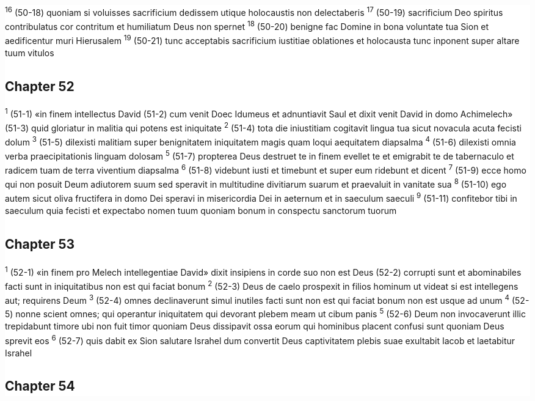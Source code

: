 <sup>16</sup> (50-18) quoniam si voluisses sacrificium dedissem utique holocaustis non delectaberis
<sup>17</sup> (50-19) sacrificium Deo spiritus contribulatus cor contritum et humiliatum Deus non spernet
<sup>18</sup> (50-20) benigne fac Domine in bona voluntate tua Sion et aedificentur muri Hierusalem
<sup>19</sup> (50-21) tunc acceptabis sacrificium iustitiae oblationes et holocausta tunc inponent super altare tuum vitulos
## Chapter 52

<sup>1</sup> (51-1) «in finem intellectus David (51-2) cum venit Doec Idumeus et adnuntiavit Saul et dixit venit David in domo Achimelech» (51-3) quid gloriatur in malitia qui potens est iniquitate
<sup>2</sup> (51-4) tota die iniustitiam cogitavit lingua tua sicut novacula acuta fecisti dolum
<sup>3</sup> (51-5) dilexisti malitiam super benignitatem iniquitatem magis quam loqui aequitatem diapsalma
<sup>4</sup> (51-6) dilexisti omnia verba praecipitationis linguam dolosam
<sup>5</sup> (51-7) propterea Deus destruet te in finem evellet te et emigrabit te de tabernaculo et radicem tuam de terra viventium diapsalma
<sup>6</sup> (51-8) videbunt iusti et timebunt et super eum ridebunt et dicent
<sup>7</sup> (51-9) ecce homo qui non posuit Deum adiutorem suum sed speravit in multitudine divitiarum suarum et praevaluit in vanitate sua
<sup>8</sup> (51-10) ego autem sicut oliva fructifera in domo Dei speravi in misericordia Dei in aeternum et in saeculum saeculi
<sup>9</sup> (51-11) confitebor tibi in saeculum quia fecisti et expectabo nomen tuum quoniam bonum in conspectu sanctorum tuorum
## Chapter 53

<sup>1</sup> (52-1) «in finem pro Melech intellegentiae David» dixit insipiens in corde suo non est Deus (52-2) corrupti sunt et abominabiles facti sunt in iniquitatibus non est qui faciat bonum
<sup>2</sup> (52-3) Deus de caelo prospexit in filios hominum ut videat si est intellegens aut; requirens Deum
<sup>3</sup> (52-4) omnes declinaverunt simul inutiles facti sunt non est qui faciat bonum non est usque ad unum
<sup>4</sup> (52-5) nonne scient omnes; qui operantur iniquitatem qui devorant plebem meam ut cibum panis
<sup>5</sup> (52-6) Deum non invocaverunt illic trepidabunt timore ubi non fuit timor quoniam Deus dissipavit ossa eorum qui hominibus placent confusi sunt quoniam Deus sprevit eos
<sup>6</sup> (52-7) quis dabit ex Sion salutare Israhel dum convertit Deus captivitatem plebis suae exultabit Iacob et laetabitur Israhel
## Chapter 54

